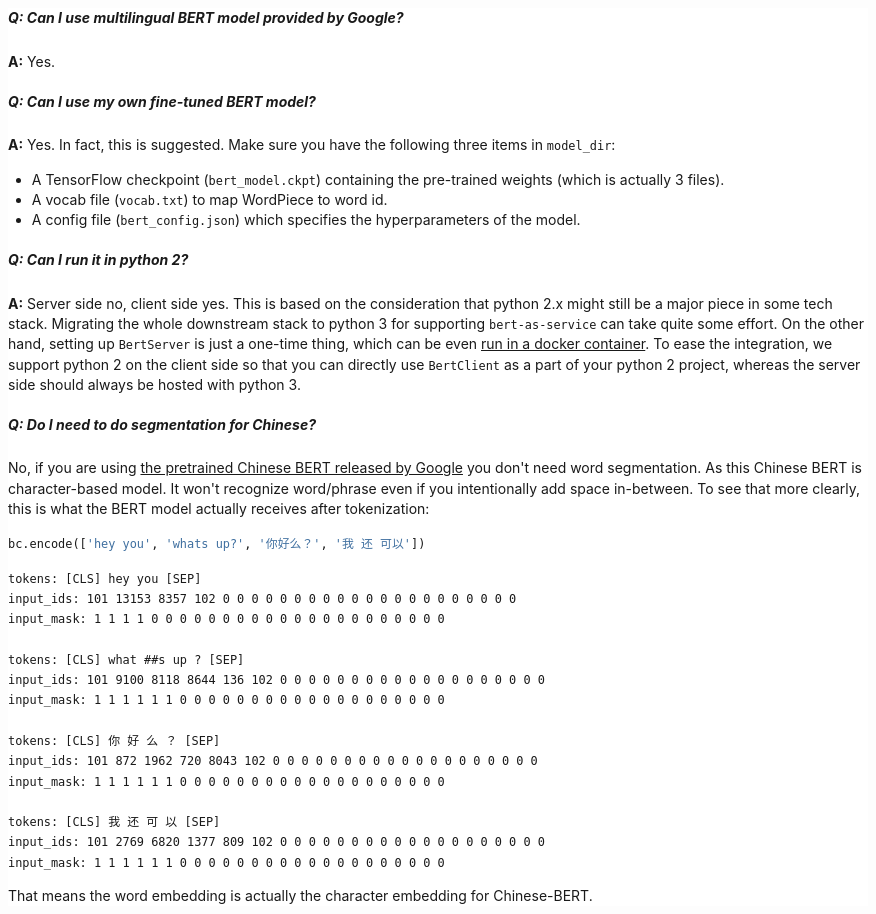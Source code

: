 ##### **Q:** Can I use multilingual BERT model provided by Google?

**A:** Yes.

##### **Q:** Can I use my own fine-tuned BERT model?

**A:** Yes. In fact, this is suggested. Make sure you have the following three items in `model_dir`:
                             
- A TensorFlow checkpoint (`bert_model.ckpt`) containing the pre-trained weights (which is actually 3 files).
- A vocab file (`vocab.txt`) to map WordPiece to word id.
- A config file (`bert_config.json`) which specifies the hyperparameters of the model.

##### **Q:** Can I run it in python 2?

**A:** Server side no, client side yes. This is based on the consideration that python 2.x might still be a major piece in some tech stack. Migrating the whole downstream stack to python 3 for supporting `bert-as-service` can take quite some effort. On the other hand, setting up `BertServer` is just a one-time thing, which can be even [run in a docker container](#run-bert-service-on-nvidia-docker). To ease the integration, we support python 2 on the client side so that you can directly use `BertClient` as a part of your python 2 project, whereas the server side should always be hosted with python 3.

##### **Q:** Do I need to do segmentation for Chinese?

No, if you are using [the pretrained Chinese BERT released by Google](https://github.com/google-research/bert#pre-trained-models) you don't need word segmentation. As this Chinese BERT is character-based model. It won't recognize word/phrase even if you intentionally add space in-between. To see that more clearly, this is what the BERT model actually receives after tokenization:

```python
bc.encode(['hey you', 'whats up?', '你好么？', '我 还 可以'])
```

```
tokens: [CLS] hey you [SEP]
input_ids: 101 13153 8357 102 0 0 0 0 0 0 0 0 0 0 0 0 0 0 0 0 0 0 0 0 0
input_mask: 1 1 1 1 0 0 0 0 0 0 0 0 0 0 0 0 0 0 0 0 0 0 0 0 0

tokens: [CLS] what ##s up ? [SEP]
input_ids: 101 9100 8118 8644 136 102 0 0 0 0 0 0 0 0 0 0 0 0 0 0 0 0 0 0 0
input_mask: 1 1 1 1 1 1 0 0 0 0 0 0 0 0 0 0 0 0 0 0 0 0 0 0 0

tokens: [CLS] 你 好 么 ？ [SEP]
input_ids: 101 872 1962 720 8043 102 0 0 0 0 0 0 0 0 0 0 0 0 0 0 0 0 0 0 0
input_mask: 1 1 1 1 1 1 0 0 0 0 0 0 0 0 0 0 0 0 0 0 0 0 0 0 0

tokens: [CLS] 我 还 可 以 [SEP]
input_ids: 101 2769 6820 1377 809 102 0 0 0 0 0 0 0 0 0 0 0 0 0 0 0 0 0 0 0
input_mask: 1 1 1 1 1 1 0 0 0 0 0 0 0 0 0 0 0 0 0 0 0 0 0 0 0
```

That means the word embedding is actually the character embedding for Chinese-BERT.
